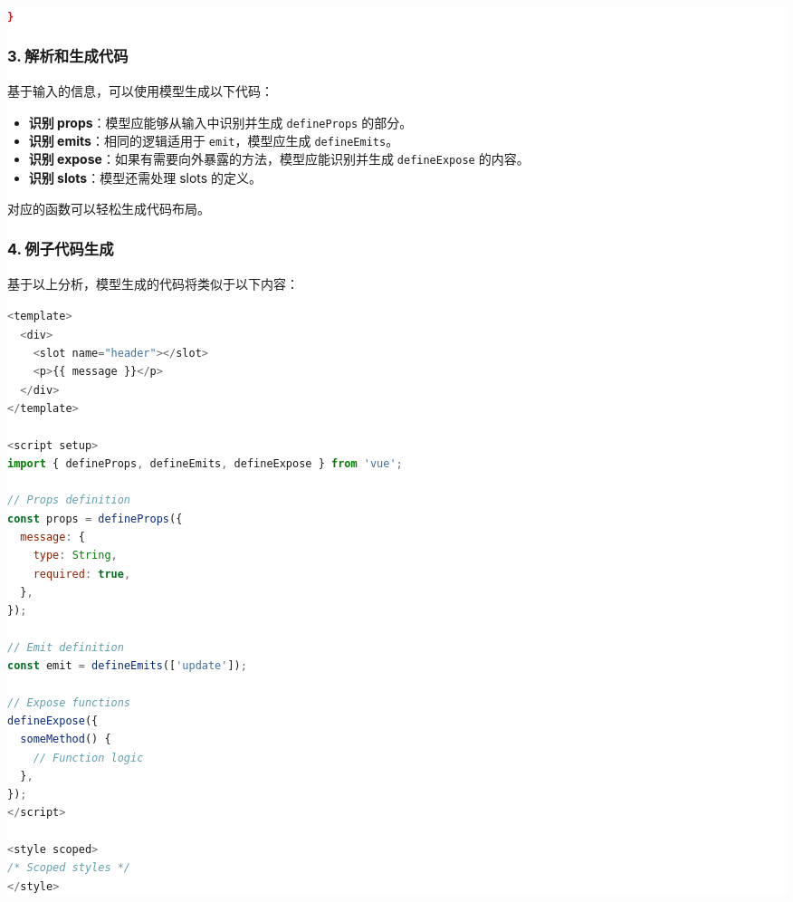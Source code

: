   ```json
  }
  ```

### 3. 解析和生成代码

基于输入的信息，可以使用模型生成以下代码：

- **识别 props**：模型应能够从输入中识别并生成 `defineProps` 的部分。
- **识别 emits**：相同的逻辑适用于 `emit`，模型应生成 `defineEmits`。
- **识别 expose**：如果有需要向外暴露的方法，模型应能识别并生成 `defineExpose` 的内容。
- **识别 slots**：模型还需处理 slots 的定义。

对应的函数可以轻松生成代码布局。

### 4. 例子代码生成

基于以上分析，模型生成的代码将类似于以下内容：

```javascript
<template>
  <div>
    <slot name="header"></slot>
    <p>{{ message }}</p>
  </div>
</template>

<script setup>
import { defineProps, defineEmits, defineExpose } from 'vue';

// Props definition
const props = defineProps({
  message: {
    type: String,
    required: true,
  },
});

// Emit definition
const emit = defineEmits(['update']);

// Expose functions
defineExpose({
  someMethod() {
    // Function logic
  },
});
</script>

<style scoped>
/* Scoped styles */
</style>
```
